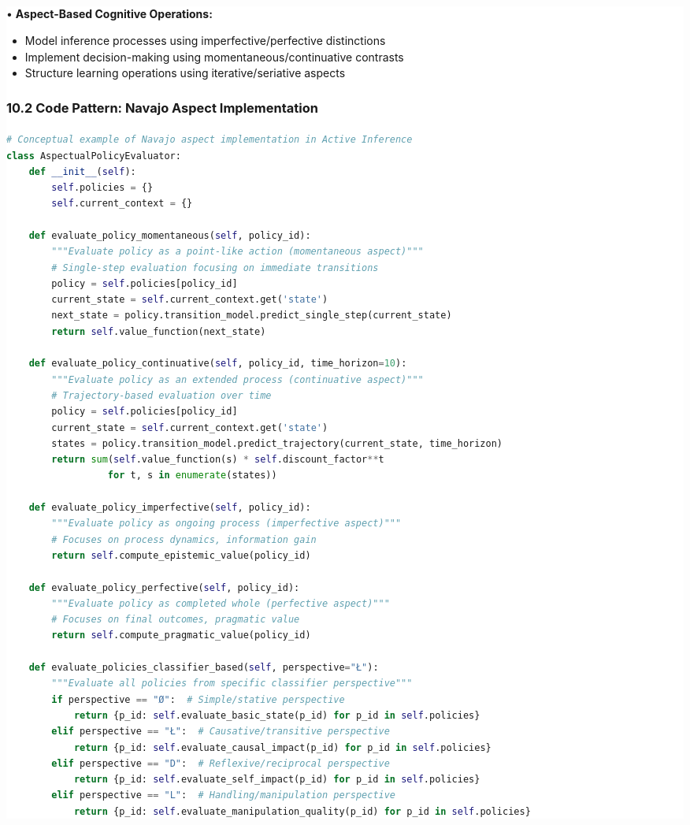 • **Aspect-Based Cognitive Operations:**
  - Model inference processes using imperfective/perfective distinctions
  - Implement decision-making using momentaneous/continuative contrasts
  - Structure learning operations using iterative/seriative aspects

### 10.2 Code Pattern: Navajo Aspect Implementation

```python
# Conceptual example of Navajo aspect implementation in Active Inference
class AspectualPolicyEvaluator:
    def __init__(self):
        self.policies = {}
        self.current_context = {}
        
    def evaluate_policy_momentaneous(self, policy_id):
        """Evaluate policy as a point-like action (momentaneous aspect)"""
        # Single-step evaluation focusing on immediate transitions
        policy = self.policies[policy_id]
        current_state = self.current_context.get('state')
        next_state = policy.transition_model.predict_single_step(current_state)
        return self.value_function(next_state)
    
    def evaluate_policy_continuative(self, policy_id, time_horizon=10):
        """Evaluate policy as an extended process (continuative aspect)"""
        # Trajectory-based evaluation over time
        policy = self.policies[policy_id]
        current_state = self.current_context.get('state')
        states = policy.transition_model.predict_trajectory(current_state, time_horizon)
        return sum(self.value_function(s) * self.discount_factor**t 
                  for t, s in enumerate(states))
    
    def evaluate_policy_imperfective(self, policy_id):
        """Evaluate policy as ongoing process (imperfective aspect)"""
        # Focuses on process dynamics, information gain
        return self.compute_epistemic_value(policy_id)
    
    def evaluate_policy_perfective(self, policy_id):
        """Evaluate policy as completed whole (perfective aspect)"""
        # Focuses on final outcomes, pragmatic value
        return self.compute_pragmatic_value(policy_id)
    
    def evaluate_policies_classifier_based(self, perspective="Ł"):
        """Evaluate all policies from specific classifier perspective"""
        if perspective == "Ø":  # Simple/stative perspective
            return {p_id: self.evaluate_basic_state(p_id) for p_id in self.policies}
        elif perspective == "Ł":  # Causative/transitive perspective
            return {p_id: self.evaluate_causal_impact(p_id) for p_id in self.policies}
        elif perspective == "D":  # Reflexive/reciprocal perspective
            return {p_id: self.evaluate_self_impact(p_id) for p_id in self.policies}
        elif perspective == "L":  # Handling/manipulation perspective
            return {p_id: self.evaluate_manipulation_quality(p_id) for p_id in self.policies}
```
